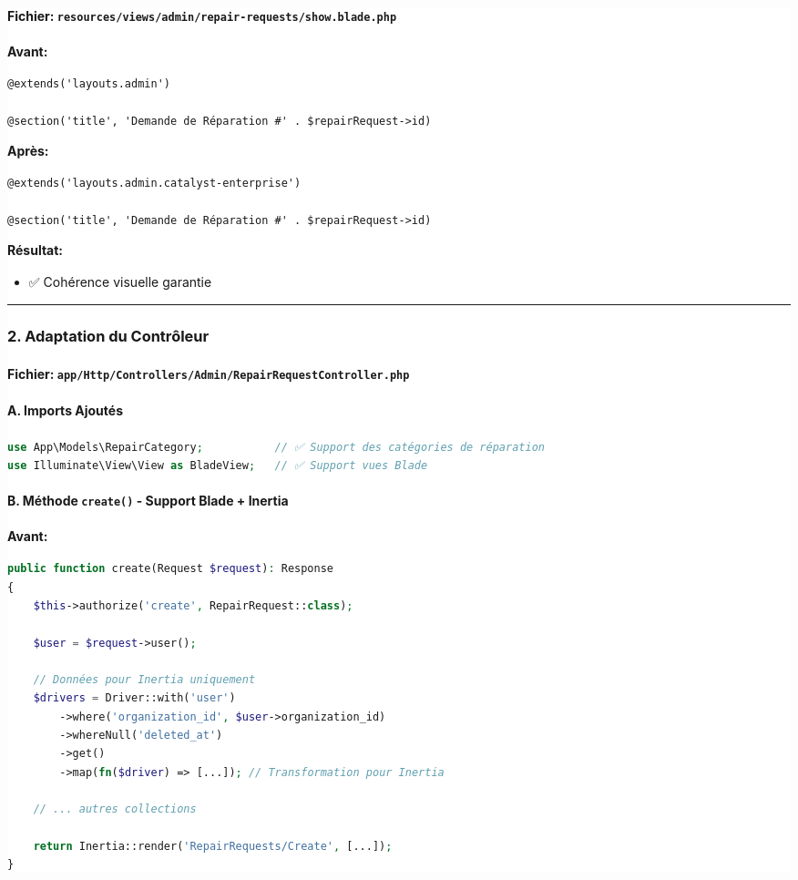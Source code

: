 
#### Fichier: `resources/views/admin/repair-requests/show.blade.php`

**Avant:**
```blade
@extends('layouts.admin')

@section('title', 'Demande de Réparation #' . $repairRequest->id)
```

**Après:**
```blade
@extends('layouts.admin.catalyst-enterprise')

@section('title', 'Demande de Réparation #' . $repairRequest->id)
```

**Résultat:**
- ✅ Cohérence visuelle garantie

---

### 2. Adaptation du Contrôleur

#### Fichier: `app/Http/Controllers/Admin/RepairRequestController.php`

#### A. Imports Ajoutés

```php
use App\Models\RepairCategory;           // ✅ Support des catégories de réparation
use Illuminate\View\View as BladeView;   // ✅ Support vues Blade
```

#### B. Méthode `create()` - Support Blade + Inertia

**Avant:**
```php
public function create(Request $request): Response
{
    $this->authorize('create', RepairRequest::class);

    $user = $request->user();

    // Données pour Inertia uniquement
    $drivers = Driver::with('user')
        ->where('organization_id', $user->organization_id)
        ->whereNull('deleted_at')
        ->get()
        ->map(fn($driver) => [...]); // Transformation pour Inertia

    // ... autres collections

    return Inertia::render('RepairRequests/Create', [...]);
}
```
